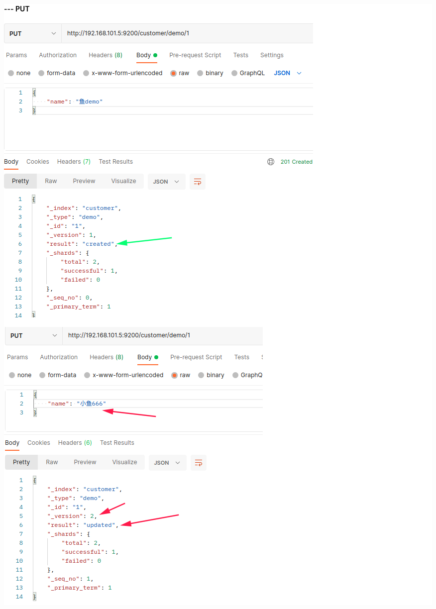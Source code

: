 
#### --- PUT

![image-20210908140454119](./elastic-search.assets/true-image-20210908140454119.png)

![image-20210908140642855](./elastic-search.assets/true-image-20210908140642855.png)
